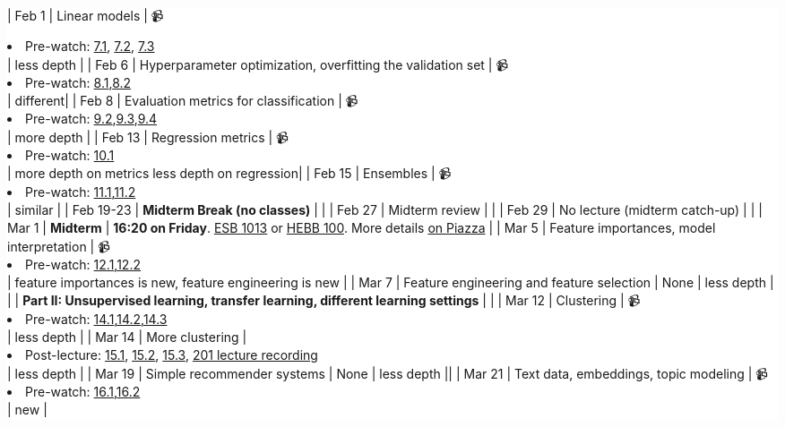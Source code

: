 | Feb 1 | Linear models | 📹  <li> Pre-watch: [7.1](https://youtu.be/HXd1U2q4VFA), [7.2](https://youtu.be/56L5z_t22qE), [7.3](https://youtu.be/_OAK5KiGLg0)</li>                                                                                                                                                              |   less depth |
| Feb 6 | Hyperparameter optimization, overfitting the validation set | 📹  <li> Pre-watch: [8.1](https://youtu.be/lMWdHZSZMk8),[8.2](https://youtu.be/Z9a9XZ0vQv0)</li>                                                                                                                                                                                                    |   different|
| Feb 8 | Evaluation metrics for classification  | 📹  <li> Pre-watch: [9.2](https://youtu.be/ZCuCErW5lI8),[9.3](https://youtu.be/XkCTUuoH23c),[9.4](https://youtu.be/jHaKRCFb6Qw)</li>                                                                                                                                                                | more depth |
| Feb 13 | Regression metrics | 📹 <li>Pre-watch: [10.1](https://youtu.be/lgGTKLwNgkQ)</li>                                                                                                                                                                                                                                         |   more depth on metrics less depth on regression|
| Feb 15 | Ensembles | 📹 <li>Pre-watch: [11.1](https://youtu.be/8litm1H7DLo),[11.2](https://youtu.be/EkFkY9QB2Hw)</li>                                                                                                                                                                                                    | similar |
| Feb 19-23 | **Midterm Break (no classes)**  |                                                                                                                                                                                                                                                                                                     | 
| Feb 27 | Midterm review |                                                                                                                                                                                                                                                                                                     |
| Feb 29 | No lecture (midterm catch-up) |                                                                                                                                                                                                                                                                                                     | 
| Mar 1 | **Midterm**  | **16:20 on Friday**. [ESB 1013](https://learningspaces.ubc.ca/classrooms/esb-1013) or [HEBB 100](https://learningspaces.ubc.ca/classrooms/hebb-100). More details [on Piazza](https://piazza.com/class/lr4y28ceun367s/post/210)                                                                                                                                                                                                                    | 
| Mar 5 | Feature importances, model interpretation | 📹 <li>Pre-watch: [12.1](https://youtu.be/xfICsGL7DXE),[12.2](https://youtu.be/tiSN18OmZOo)</li>                                                                                                                                                                                                    | feature importances is new, feature engineering is new |
| Mar 7 |   Feature engineering and feature selection | None                                                                                                                                                                                                                                                                                                | less depth |
|  | **Part II: Unsupervised learning, transfer learning, different learning settings**  |                                                                                                                                                                                                                                                                                                     | 
| Mar 12 |   Clustering | 📹 <li>Pre-watch: [14.1](https://youtu.be/caAuUAXwpb8),[14.2](https://youtu.be/s6AvSZ1_l7I),[14.3](https://youtu.be/M5ilrhcL0oY)</li>                                                                                                                                                               | less depth |
| Mar 14 |   More clustering | <li> Post-lecture: [15.1](https://youtu.be/1ZwITQyWpkY), [15.2](https://youtu.be/T4NLsrUaRtg), [15.3](https://youtu.be/NM8lFKFZ2IU), [201 lecture recording](https://ubc.zoom.us/rec/share/w5u5E2wogGUTcwYvRbHd-TH7ix4WwY1JXrlvd7WvqD6ERjg7eYOApKcvsn0uZkom.QVa__I6MgP-d4ji_?startTime=1678844657000)</li>                                                                                                                                                                                                                                                                                               | less depth |
| Mar 19 |   Simple recommender systems |      None                                                                                                                                                       | less depth ||
| Mar 21 |  Text data, embeddings, topic modeling  | 📹 <li>Pre-watch: [16.1](https://youtu.be/GTC_iLPCjdY),[16.2](https://youtu.be/7W5Q8gzNPBc)</li>                                                                                                                                                                                                    |   new |